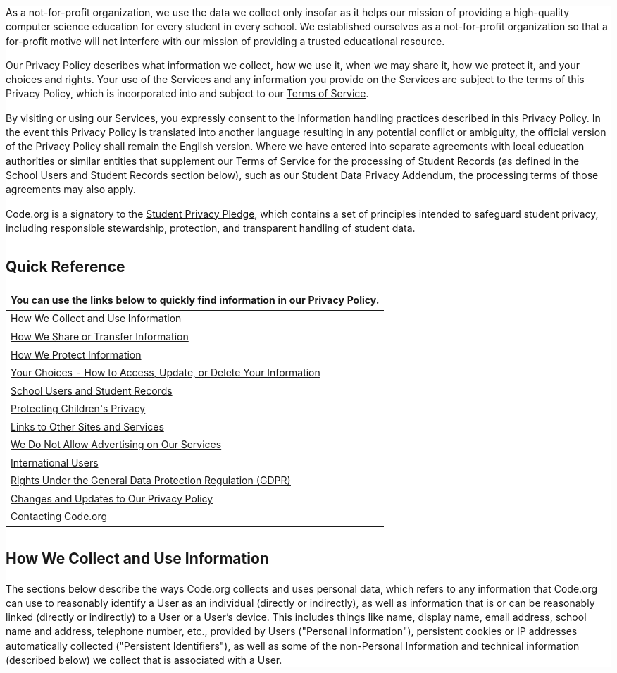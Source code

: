 As a not-for-profit organization, we use the data we collect only insofar as it helps our mission of providing a high-quality computer science education for every student in every school. We established ourselves as a not-for-profit organization so that a for-profit motive will not interfere with our mission of providing a trusted educational resource.

Our Privacy Policy describes what information we collect, how we use it, when we may share it, how we protect it, and your choices and rights. Your use of the Services and any information you provide on the Services are subject to the terms of this Privacy Policy, which is incorporated into and subject to our [Terms of Service](https://code.org/tos).

By visiting or using our Services, you expressly consent to the information handling practices described in this Privacy Policy. In the event this Privacy Policy is translated into another language resulting in any potential conflict or ambiguity, the official version of the Privacy Policy shall remain the English version. Where we have entered into separate agreements with local education authorities or similar entities that supplement our Terms of Service for the processing of Student Records (as defined in the School Users and Student Records section below), such as our [Student Data Privacy Addendum](https://code.org/dpa), the processing terms of those agreements may also apply.

Code.org is a signatory to the [Student Privacy Pledge](https://studentprivacypledge.org/), which contains a set of principles intended to safeguard student privacy, including responsible stewardship, protection, and transparent handling of student data.

## Quick Reference
|You can use the links below to quickly find information in our Privacy Policy.|
| --- |
|[How We Collect and Use Information](#how-we-collect-and-use-information)|
|[How We Share or Transfer Information](#how-we-share-or-transfer-information)|
|[How We Protect Information](#how-we-protect-information)|
|[Your Choices - How to Access, Update, or Delete Your Information](#your-choices-how-to-access-update-or-delete-your-information)|
|[School Users and Student Records](#school-users-and-student-records)|
|[Protecting Children's Privacy](#protecting-childrens-privacy)|
|[Links to Other Sites and Services](#links-to-other-sites-and-services)|
|[We Do Not Allow Advertising on Our Services](#we-do-not-allow-advertising-on-our-services)|
|[International Users](#international-users)|
|[Rights Under the General Data Protection Regulation (GDPR)](#rights-under-the-general-data-protection-regulation-gdpr)|
|[Changes and Updates to Our Privacy Policy](#changes-and-updates-to-our-privacy-policy)|
|[Contacting Code.org](#contacting-codeorg)|

<a name="how-we-collect-and-use-information"></a>
## How We Collect and Use Information
The sections below describe the ways Code.org collects and uses personal data, which refers to any information that Code.org can use to reasonably identify a User as an individual (directly or indirectly), as well as information that is or can be reasonably linked (directly or indirectly) to a User or a User’s device. This includes things like name, display name, email address, school name and address, telephone number, etc., provided by Users ("Personal Information"), persistent cookies or IP addresses automatically collected ("Persistent Identifiers"), as well as some of the non-Personal Information and technical information (described below) we collect that is associated with a User.
